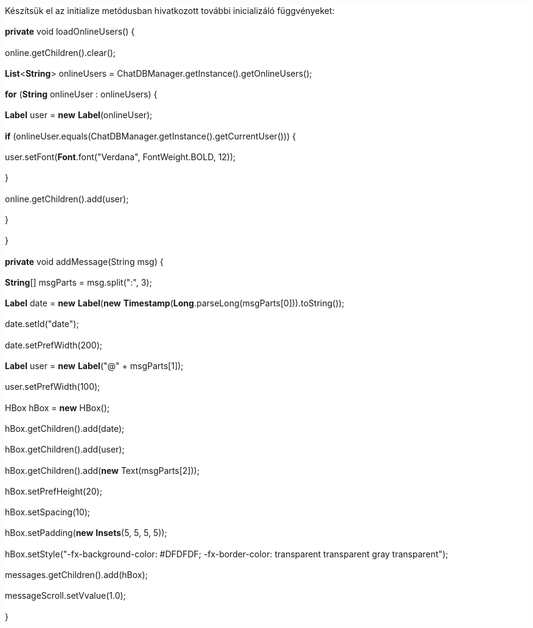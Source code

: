 Készítsük el az initialize metódusban hivatkozott további inicializáló
függvényeket:

**private** void loadOnlineUsers() {

online.getChildren().clear();

**List**&lt;**String**&gt; onlineUsers =
ChatDBManager.getInstance().getOnlineUsers();

**for** (**String** onlineUser : onlineUsers) {

**Label** user = **new** **Label**(onlineUser);

**if** (onlineUser.equals(ChatDBManager.getInstance().getCurrentUser()))
{

user.setFont(**Font**.font("Verdana", FontWeight.BOLD, 12));

}

online.getChildren().add(user);

}

}

**private** void addMessage(String msg) {

**String**\[\] msgParts = msg.split(":", 3);

**Label** date = **new** **Label**(**new**
**Timestamp**(**Long**.parseLong(msgParts\[0\])).toString());

date.setId("date");

date.setPrefWidth(200);

**Label** user = **new** **Label**("@" + msgParts\[1\]);

user.setPrefWidth(100);

HBox hBox = **new** HBox();

hBox.getChildren().add(date);

hBox.getChildren().add(user);

hBox.getChildren().add(**new** Text(msgParts\[2\]));

hBox.setPrefHeight(20);

hBox.setSpacing(10);

hBox.setPadding(**new** **Insets**(5, 5, 5, 5));

hBox.setStyle("-fx-background-color: \#DFDFDF; -fx-border-color:
transparent transparent gray transparent");

messages.getChildren().add(hBox);

messageScroll.setVvalue(1.0);

}

